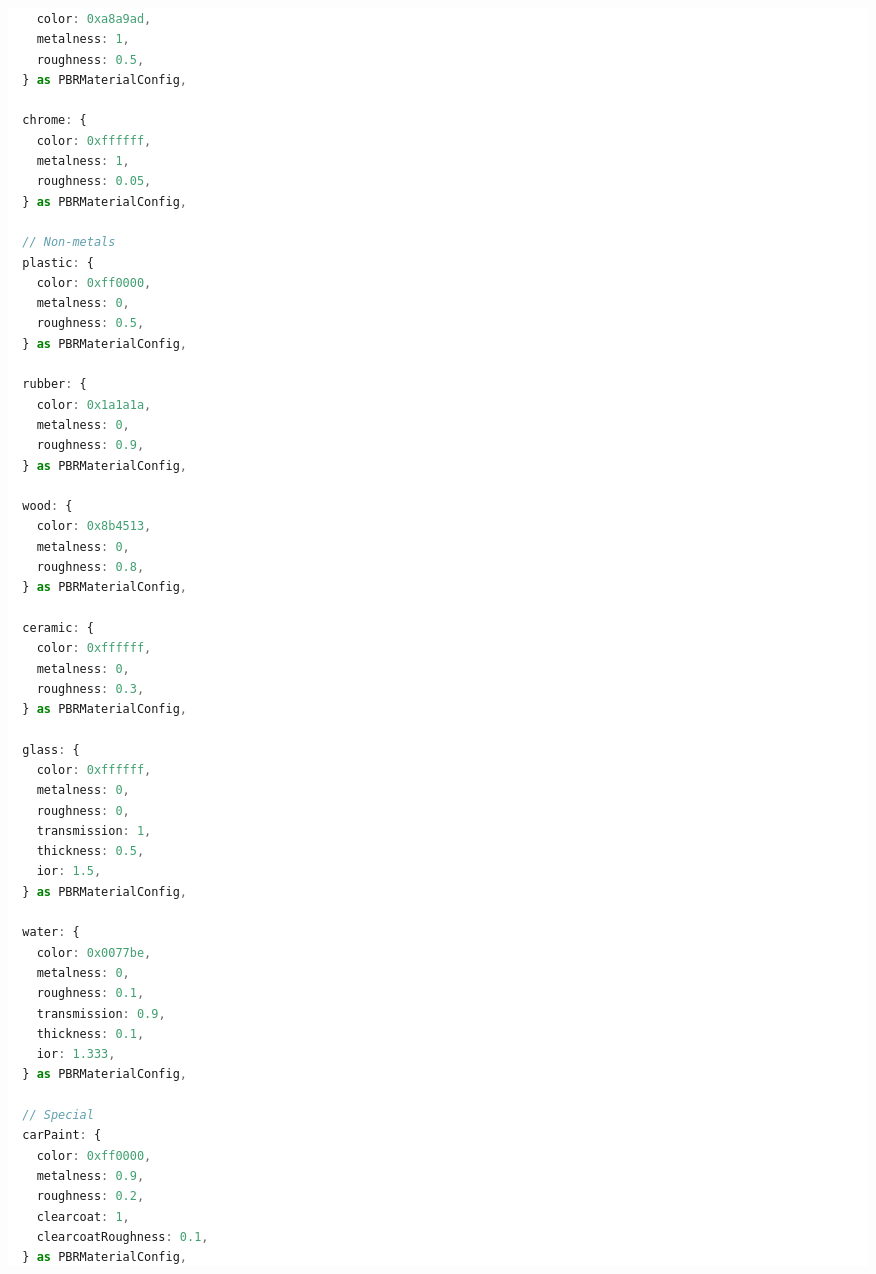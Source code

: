 ```typescript
    color: 0xa8a9ad,
    metalness: 1,
    roughness: 0.5,
  } as PBRMaterialConfig,

  chrome: {
    color: 0xffffff,
    metalness: 1,
    roughness: 0.05,
  } as PBRMaterialConfig,

  // Non-metals
  plastic: {
    color: 0xff0000,
    metalness: 0,
    roughness: 0.5,
  } as PBRMaterialConfig,

  rubber: {
    color: 0x1a1a1a,
    metalness: 0,
    roughness: 0.9,
  } as PBRMaterialConfig,

  wood: {
    color: 0x8b4513,
    metalness: 0,
    roughness: 0.8,
  } as PBRMaterialConfig,

  ceramic: {
    color: 0xffffff,
    metalness: 0,
    roughness: 0.3,
  } as PBRMaterialConfig,

  glass: {
    color: 0xffffff,
    metalness: 0,
    roughness: 0,
    transmission: 1,
    thickness: 0.5,
    ior: 1.5,
  } as PBRMaterialConfig,

  water: {
    color: 0x0077be,
    metalness: 0,
    roughness: 0.1,
    transmission: 0.9,
    thickness: 0.1,
    ior: 1.333,
  } as PBRMaterialConfig,

  // Special
  carPaint: {
    color: 0xff0000,
    metalness: 0.9,
    roughness: 0.2,
    clearcoat: 1,
    clearcoatRoughness: 0.1,
  } as PBRMaterialConfig,

```